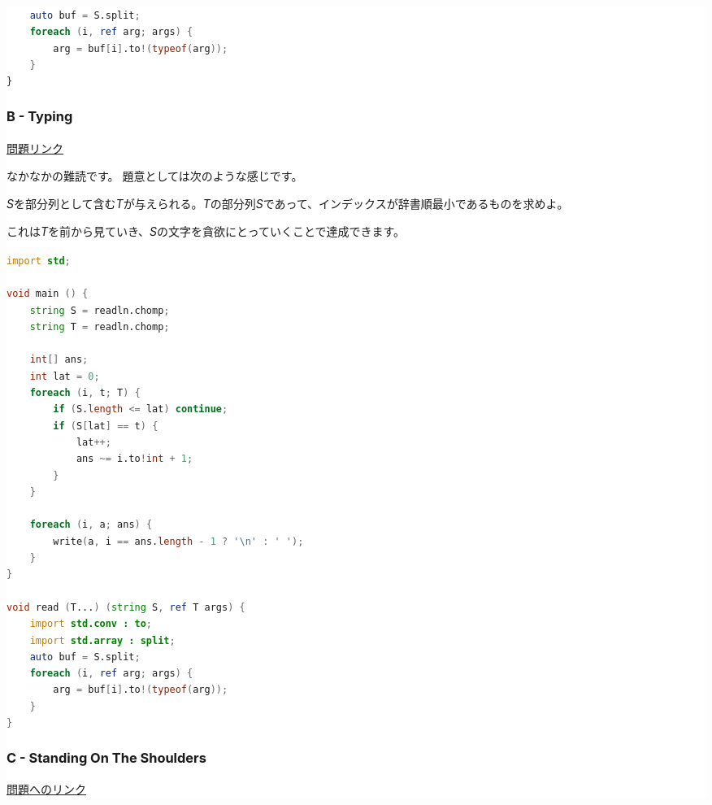 ```d
    auto buf = S.split;
    foreach (i, ref arg; args) {
        arg = buf[i].to!(typeof(arg));
    }
}
```

### B - Typing

[問題リンク](https://atcoder.jp/contests/abc352/tasks/abc352_b)

なかなかの難読です。
題意としては次のような感じです。

$S$を部分列として含む$T$が与えられる。$T$の部分列$S$であって、インデックスが辞書順最小であるものを求めよ。

これは$T$を前から見ていき、$S$の文字を貪欲にとっていくことで達成できます。

```d
import std;

void main () {
    string S = readln.chomp;
    string T = readln.chomp;

    int[] ans;
    int lat = 0;
    foreach (i, t; T) {
        if (S.length <= lat) continue;
        if (S[lat] == t) {
            lat++;
            ans ~= i.to!int + 1;
        }
    }

    foreach (i, a; ans) {
        write(a, i == ans.length - 1 ? '\n' : ' ');
    }
}

void read (T...) (string S, ref T args) {
    import std.conv : to;
    import std.array : split;
    auto buf = S.split;
    foreach (i, ref arg; args) {
        arg = buf[i].to!(typeof(arg));
    }
}
```

### C - Standing On The Shoulders

[問題へのリンク](https://atcoder.jp/contests/abc352/tasks/abc352_c)
